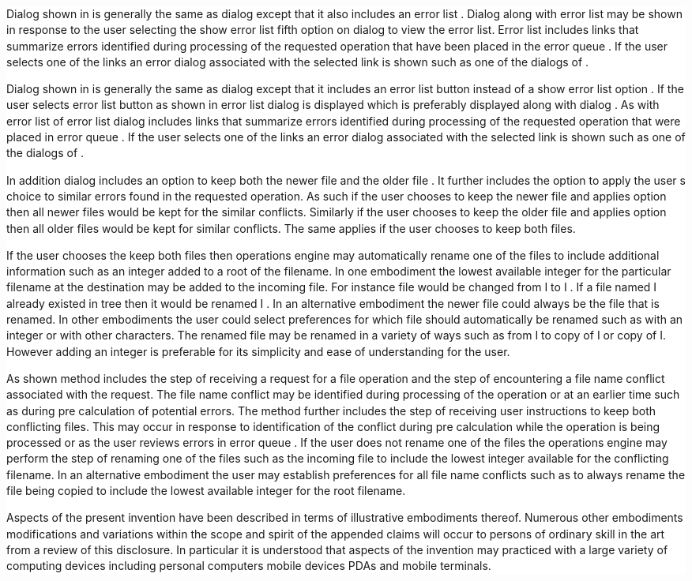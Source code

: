 Dialog shown in is generally the same as dialog except that it also includes an error list . Dialog along with error list may be shown in response to the user selecting the show error list fifth option on dialog to view the error list. Error list includes links that summarize errors identified during processing of the requested operation that have been placed in the error queue . If the user selects one of the links an error dialog associated with the selected link is shown such as one of the dialogs of .

Dialog shown in is generally the same as dialog except that it includes an error list button instead of a show error list option . If the user selects error list button as shown in error list dialog is displayed which is preferably displayed along with dialog . As with error list of error list dialog includes links that summarize errors identified during processing of the requested operation that were placed in error queue . If the user selects one of the links an error dialog associated with the selected link is shown such as one of the dialogs of .

In addition dialog includes an option to keep both the newer file and the older file . It further includes the option to apply the user s choice to similar errors found in the requested operation. As such if the user chooses to keep the newer file and applies option then all newer files would be kept for the similar conflicts. Similarly if the user chooses to keep the older file and applies option then all older files would be kept for similar conflicts. The same applies if the user chooses to keep both files.

If the user chooses the keep both files then operations engine may automatically rename one of the files to include additional information such as an integer added to a root of the filename. In one embodiment the lowest available integer for the particular filename at the destination may be added to the incoming file. For instance file would be changed from I to I . If a file named I already existed in tree then it would be renamed I . In an alternative embodiment the newer file could always be the file that is renamed. In other embodiments the user could select preferences for which file should automatically be renamed such as with an integer or with other characters. The renamed file may be renamed in a variety of ways such as from I to copy of I or copy of I. However adding an integer is preferable for its simplicity and ease of understanding for the user.

As shown method includes the step of receiving a request for a file operation and the step of encountering a file name conflict associated with the request. The file name conflict may be identified during processing of the operation or at an earlier time such as during pre calculation of potential errors. The method further includes the step of receiving user instructions to keep both conflicting files. This may occur in response to identification of the conflict during pre calculation while the operation is being processed or as the user reviews errors in error queue . If the user does not rename one of the files the operations engine may perform the step of renaming one of the files such as the incoming file to include the lowest integer available for the conflicting filename. In an alternative embodiment the user may establish preferences for all file name conflicts such as to always rename the file being copied to include the lowest available integer for the root filename.

Aspects of the present invention have been described in terms of illustrative embodiments thereof. Numerous other embodiments modifications and variations within the scope and spirit of the appended claims will occur to persons of ordinary skill in the art from a review of this disclosure. In particular it is understood that aspects of the invention may practiced with a large variety of computing devices including personal computers mobile devices PDAs and mobile terminals.

